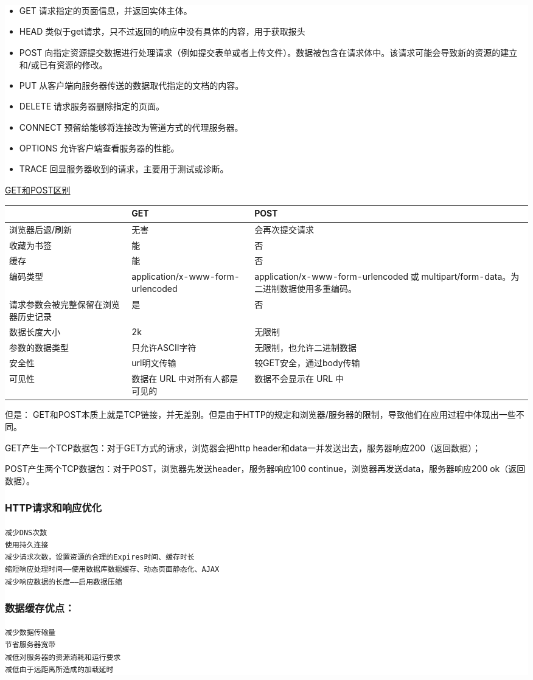 * GET		请求指定的页面信息，并返回实体主体。
  
* HEAD	类似于get请求，只不过返回的响应中没有具体的内容，用于获取报头

* POST	向指定资源提交数据进行处理请求（例如提交表单或者上传文件）。数据被包含在请求体中。该请求可能会导致新的资源的建立和/或已有资源的修改。

* PUT		从客户端向服务器传送的数据取代指定的文档的内容。

* DELETE	请求服务器删除指定的页面。

* CONNECT 预留给能够将连接改为管道方式的代理服务器。

* OPTIONS 允许客户端查看服务器的性能。

* TRACE	回显服务器收到的请求，主要用于测试或诊断。


[GET和POST区别](https://zhuanlan.zhihu.com/p/22536382)


| |GET|POST
|:--|:--|:--
|浏览器后退/刷新|无害|会再次提交请求
|收藏为书签|能 |否
|缓存|能|否
|编码类型|	application/x-www-form-urlencoded	|application/x-www-form-urlencoded 或 multipart/form-data。为二进制数据使用多重编码。
|请求参数会被完整保留在浏览器历史记录|是|否
|数据长度大小|2k|无限制
|参数的数据类型|只允许ASCII字符|无限制，也允许二进制数据
|安全性|url明文传输|较GET安全，通过body传输
|可见性	|数据在 URL 中对所有人都是可见的|	数据不会显示在 URL 中


但是： 
GET和POST本质上就是TCP链接，并无差别。但是由于HTTP的规定和浏览器/服务器的限制，导致他们在应用过程中体现出一些不同。

GET产生一个TCP数据包：对于GET方式的请求，浏览器会把http header和data一并发送出去，服务器响应200（返回数据）；

POST产生两个TCP数据包：对于POST，浏览器先发送header，服务器响应100 continue，浏览器再发送data，服务器响应200 ok（返回数据）。


### HTTP请求和响应优化
>
    减少DNS次数
    使用持久连接
    减少请求次数，设置资源的合理的Expires时间、缓存时长
    缩短响应处理时间——使用数据库数据缓存、动态页面静态化、AJAX
    减少响应数据的长度——启用数据压缩    



### 数据缓存优点：
>
    减少数据传输量
    节省服务器宽带
    减低对服务器的资源消耗和运行要求
    减低由于远距离所造成的加载延时
